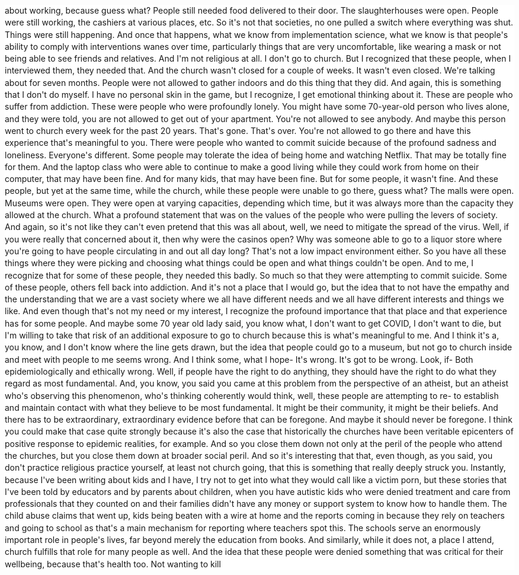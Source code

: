 about working, because guess what? People still needed food delivered to their door. The slaughterhouses were open. People were still working, the cashiers at various places, etc. So it's not that societies, no one pulled a switch where everything was shut. Things were still happening. And once that happens, what we know from implementation science, what we know is that people's ability to comply with interventions wanes over time, particularly things that are very uncomfortable, like wearing a mask or not being able to see friends and relatives. And I'm not religious at all. I don't go to church. But I recognized that these people, when I interviewed them, they needed that. And the church wasn't closed for a couple of weeks. It wasn't even closed. We're talking about for seven months. People were not allowed to gather indoors and do this thing that they did. And again, this is something that I don't do myself. I have no personal skin in the game, but I recognize, I get emotional thinking about it. These are people who suffer from addiction. These were people who were profoundly lonely. You might have some 70-year-old person who lives alone, and they were told, you are not allowed to get out of your apartment. You're not allowed to see anybody. And maybe this person went to church every week for the past 20 years. That's gone. That's over. You're not allowed to go there and have this experience that's meaningful to you. There were people who wanted to commit suicide because of the profound sadness and loneliness. Everyone's different. Some people may tolerate the idea of being home and watching Netflix. That may be totally fine for them. And the laptop class who were able to continue to make a good living while they could work from home on their computer, that may have been fine. And for many kids, that may have been fine. But for some people, it wasn't fine. And these people, but yet at the same time, while the church, while these people were unable to go there, guess what? The malls were open. Museums were open. They were open at varying capacities, depending which time, but it was always more than the capacity they allowed at the church. What a profound statement that was on the values of the people who were pulling the levers of society. And again, so it's not like they can't even pretend that this was all about, well, we need to mitigate the spread of the virus. Well, if you were really that concerned about it, then why were the casinos open? Why was someone able to go to a liquor store where you're going to have people circulating in and out all day long? That's not a low impact environment either. So you have all these things where they were picking and choosing what things could be open and what things couldn't be open. And to me, I recognize that for some of these people, they needed this badly. So much so that they were attempting to commit suicide. Some of these people, others fell back into addiction. And it's not a place that I would go, but the idea that to not have the empathy and the understanding that we are a vast society where we all have different needs and we all have different interests and things we like. And even though that's not my need or my interest, I recognize the profound importance that that place and that experience has for some people. And maybe some 70 year old lady said, you know what, I don't want to get COVID, I don't want to die, but I'm willing to take that risk of an additional exposure to go to church because this is what's meaningful to me. And I think it's a, you know, and I don't know where the line gets drawn, but the idea that people could go to a museum, but not go to church inside and meet with people to me seems wrong. And I think some, what I hope- It's wrong. It's got to be wrong. Look, if- Both epidemiologically and ethically wrong. Well, if people have the right to do anything, they should have the right to do what they regard as most fundamental. And, you know, you said you came at this problem from the perspective of an atheist, but an atheist who's observing this phenomenon, who's thinking coherently would think, well, these people are attempting to re- to establish and maintain contact with what they believe to be most fundamental. It might be their community, it might be their beliefs. And there has to be extraordinary, extraordinary evidence before that can be foregone. And maybe it should never be foregone. I think you could make that case quite strongly because it's also the case that historically the churches have been veritable epicenters of positive response to epidemic realities, for example. And so you close them down not only at the peril of the people who attend the churches, but you close them down at broader social peril. And so it's interesting that that, even though, as you said, you don't practice religious practice yourself, at least not church going, that this is something that really deeply struck you. Instantly, because I've been writing about kids and I have, I try not to get into what they would call like a victim porn, but these stories that I've been told by educators and by parents about children, when you have autistic kids who were denied treatment and care from professionals that they counted on and their families didn't have any money or support system to know how to handle them. The child abuse claims that went up, kids being beaten with a wire at home and the reports coming in because they rely on teachers and going to school as that's a main mechanism for reporting where teachers spot this. The schools serve an enormously important role in people's lives, far beyond merely the education from books. And similarly, while it does not, a place I attend, church fulfills that role for many people as well. And the idea that these people were denied something that was critical for their wellbeing, because that's health too. Not wanting to kill